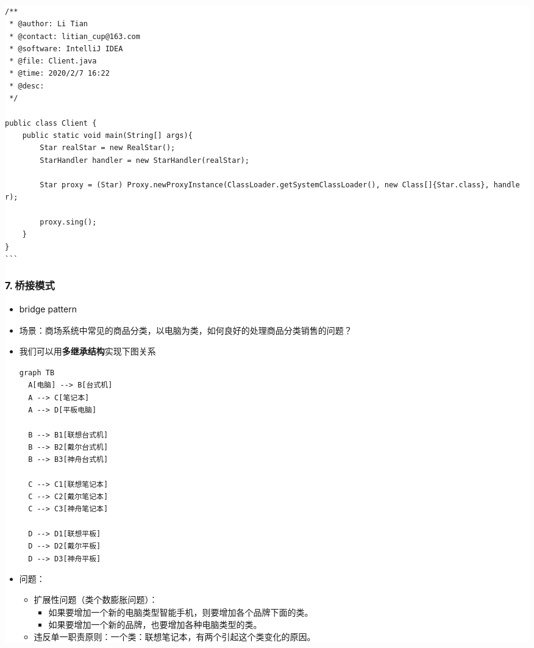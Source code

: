    /**
     * @author: Li Tian
     * @contact: litian_cup@163.com
     * @software: IntelliJ IDEA
     * @file: Client.java
     * @time: 2020/2/7 16:22
     * @desc:
     */
    
    public class Client {
        public static void main(String[] args){
            Star realStar = new RealStar();
            StarHandler handler = new StarHandler(realStar);
    
            Star proxy = (Star) Proxy.newProxyInstance(ClassLoader.getSystemClassLoader(), new Class[]{Star.class}, handler);
    
            proxy.sing();
        }
    }
    ```

### 7. 桥接模式

- bridge pattern

- 场景：商场系统中常见的商品分类，以电脑为类，如何良好的处理商品分类销售的问题？

- 我们可以用**多继承结构**实现下图关系

  ```mermaid
  graph TB
  	A[电脑] --> B[台式机]
  	A --> C[笔记本]
  	A --> D[平板电脑]
  	
  	B --> B1[联想台式机]
  	B --> B2[戴尔台式机]
  	B --> B3[神舟台式机]
  	
  	C --> C1[联想笔记本]
  	C --> C2[戴尔笔记本]
  	C --> C3[神舟笔记本]
  
  	D --> D1[联想平板]
  	D --> D2[戴尔平板]
  	D --> D3[神舟平板]
  ```

- 问题：

  - 扩展性问题（类个数膨胀问题）：
    - 如果要增加一个新的电脑类型智能手机，则要增加各个品牌下面的类。
    - 如果要增加一个新的品牌，也要增加各种电脑类型的类。
  - 违反单一职责原则：一个类：联想笔记本，有两个引起这个类变化的原因。
